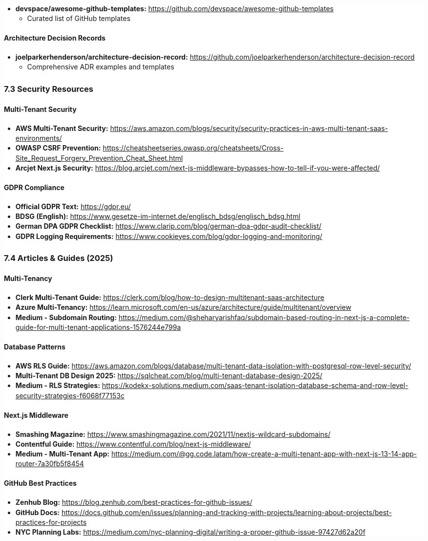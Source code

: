 - **devspace/awesome-github-templates:** https://github.com/devspace/awesome-github-templates
  - Curated list of GitHub templates

#### Architecture Decision Records
- **joelparkerhenderson/architecture-decision-record:** https://github.com/joelparkerhenderson/architecture-decision-record
  - Comprehensive ADR examples and templates

### 7.3 Security Resources

#### Multi-Tenant Security
- **AWS Multi-Tenant Security:** https://aws.amazon.com/blogs/security/security-practices-in-aws-multi-tenant-saas-environments/
- **OWASP CSRF Prevention:** https://cheatsheetseries.owasp.org/cheatsheets/Cross-Site_Request_Forgery_Prevention_Cheat_Sheet.html
- **Arcjet Next.js Security:** https://blog.arcjet.com/next-js-middleware-bypasses-how-to-tell-if-you-were-affected/

#### GDPR Compliance
- **Official GDPR Text:** https://gdpr.eu/
- **BDSG (English):** https://www.gesetze-im-internet.de/englisch_bdsg/englisch_bdsg.html
- **German DPA GDPR Checklist:** https://www.clarip.com/blog/german-dpa-gdpr-audit-checklist/
- **GDPR Logging Requirements:** https://www.cookieyes.com/blog/gdpr-logging-and-monitoring/

### 7.4 Articles & Guides (2025)

#### Multi-Tenancy
- **Clerk Multi-Tenant Guide:** https://clerk.com/blog/how-to-design-multitenant-saas-architecture
- **Azure Multi-Tenancy:** https://learn.microsoft.com/en-us/azure/architecture/guide/multitenant/overview
- **Medium - Subdomain Routing:** https://medium.com/@sheharyarishfaq/subdomain-based-routing-in-next-js-a-complete-guide-for-multi-tenant-applications-1576244e799a

#### Database Patterns
- **AWS RLS Guide:** https://aws.amazon.com/blogs/database/multi-tenant-data-isolation-with-postgresql-row-level-security/
- **Multi-Tenant DB Design 2025:** https://sqlcheat.com/blog/multi-tenant-database-design-2025/
- **Medium - RLS Strategies:** https://kodekx-solutions.medium.com/saas-tenant-isolation-database-schema-and-row-level-security-strategies-f6068f77153c

#### Next.js Middleware
- **Smashing Magazine:** https://www.smashingmagazine.com/2021/11/nextjs-wildcard-subdomains/
- **Contentful Guide:** https://www.contentful.com/blog/next-js-middleware/
- **Medium - Multi-Tenant App:** https://medium.com/@gg.code.latam/how-create-a-multi-tenant-app-with-next-js-13-14-app-router-7a30fb5f8454

#### GitHub Best Practices
- **Zenhub Blog:** https://blog.zenhub.com/best-practices-for-github-issues/
- **GitHub Docs:** https://docs.github.com/en/issues/planning-and-tracking-with-projects/learning-about-projects/best-practices-for-projects
- **NYC Planning Labs:** https://medium.com/nyc-planning-digital/writing-a-proper-github-issue-97427d62a20f
